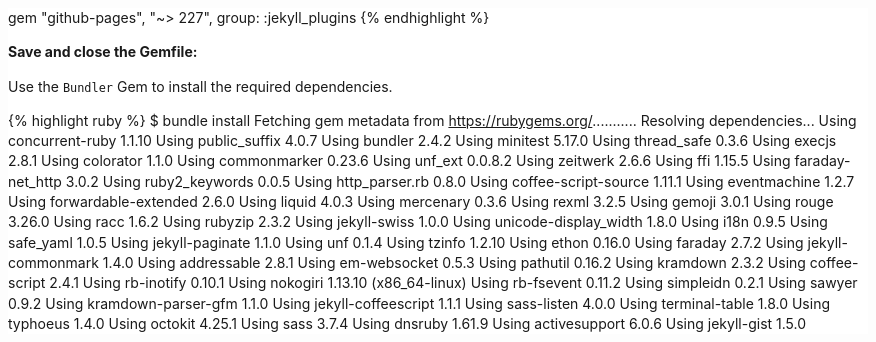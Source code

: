 gem "github-pages", "~> 227", group: :jekyll_plugins
{% endhighlight %}

**Save and close the Gemfile:**

Use the `Bundler` Gem to install the required dependencies.

{% highlight ruby %}
$ bundle install
Fetching gem metadata from https://rubygems.org/...........
Resolving dependencies...
Using concurrent-ruby 1.1.10
Using public_suffix 4.0.7
Using bundler 2.4.2
Using minitest 5.17.0
Using thread_safe 0.3.6
Using execjs 2.8.1
Using colorator 1.1.0
Using commonmarker 0.23.6
Using unf_ext 0.0.8.2
Using zeitwerk 2.6.6
Using ffi 1.15.5
Using faraday-net_http 3.0.2
Using ruby2_keywords 0.0.5
Using http_parser.rb 0.8.0
Using coffee-script-source 1.11.1
Using eventmachine 1.2.7
Using forwardable-extended 2.6.0
Using liquid 4.0.3
Using mercenary 0.3.6
Using rexml 3.2.5
Using gemoji 3.0.1
Using rouge 3.26.0
Using racc 1.6.2
Using rubyzip 2.3.2
Using jekyll-swiss 1.0.0
Using unicode-display_width 1.8.0
Using i18n 0.9.5
Using safe_yaml 1.0.5
Using jekyll-paginate 1.1.0
Using unf 0.1.4
Using tzinfo 1.2.10
Using ethon 0.16.0
Using faraday 2.7.2
Using jekyll-commonmark 1.4.0
Using addressable 2.8.1
Using em-websocket 0.5.3
Using pathutil 0.16.2
Using kramdown 2.3.2
Using coffee-script 2.4.1
Using rb-inotify 0.10.1
Using nokogiri 1.13.10 (x86_64-linux)
Using rb-fsevent 0.11.2
Using simpleidn 0.2.1
Using sawyer 0.9.2
Using kramdown-parser-gfm 1.1.0
Using jekyll-coffeescript 1.1.1
Using sass-listen 4.0.0
Using terminal-table 1.8.0
Using typhoeus 1.4.0
Using octokit 4.25.1
Using sass 3.7.4
Using dnsruby 1.61.9
Using activesupport 6.0.6
Using jekyll-gist 1.5.0